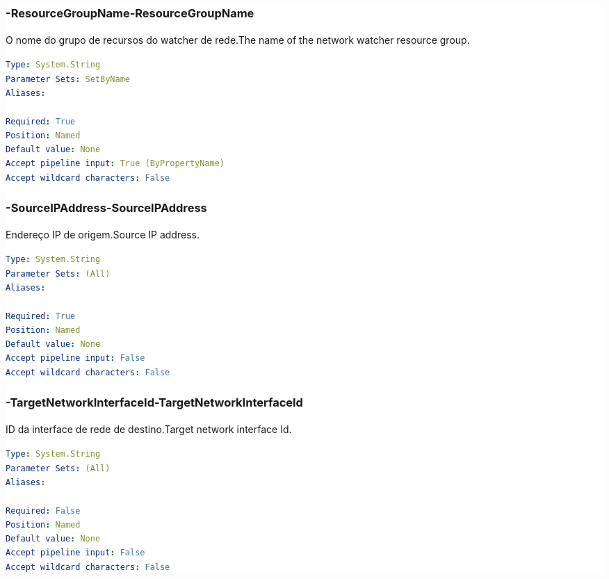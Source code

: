 ### <span data-ttu-id="04334-127">-ResourceGroupName</span><span class="sxs-lookup"><span data-stu-id="04334-127">-ResourceGroupName</span></span>
<span data-ttu-id="04334-128">O nome do grupo de recursos do watcher de rede.</span><span class="sxs-lookup"><span data-stu-id="04334-128">The name of the network watcher resource group.</span></span>

```yaml
Type: System.String
Parameter Sets: SetByName
Aliases:

Required: True
Position: Named
Default value: None
Accept pipeline input: True (ByPropertyName)
Accept wildcard characters: False
```

### <span data-ttu-id="04334-129">-SourceIPAddress</span><span class="sxs-lookup"><span data-stu-id="04334-129">-SourceIPAddress</span></span>
<span data-ttu-id="04334-130">Endereço IP de origem.</span><span class="sxs-lookup"><span data-stu-id="04334-130">Source IP address.</span></span>

```yaml
Type: System.String
Parameter Sets: (All)
Aliases:

Required: True
Position: Named
Default value: None
Accept pipeline input: False
Accept wildcard characters: False
```

### <span data-ttu-id="04334-131">-TargetNetworkInterfaceId</span><span class="sxs-lookup"><span data-stu-id="04334-131">-TargetNetworkInterfaceId</span></span>
<span data-ttu-id="04334-132">ID da interface de rede de destino.</span><span class="sxs-lookup"><span data-stu-id="04334-132">Target network interface Id.</span></span>

```yaml
Type: System.String
Parameter Sets: (All)
Aliases:

Required: False
Position: Named
Default value: None
Accept pipeline input: False
Accept wildcard characters: False
```
